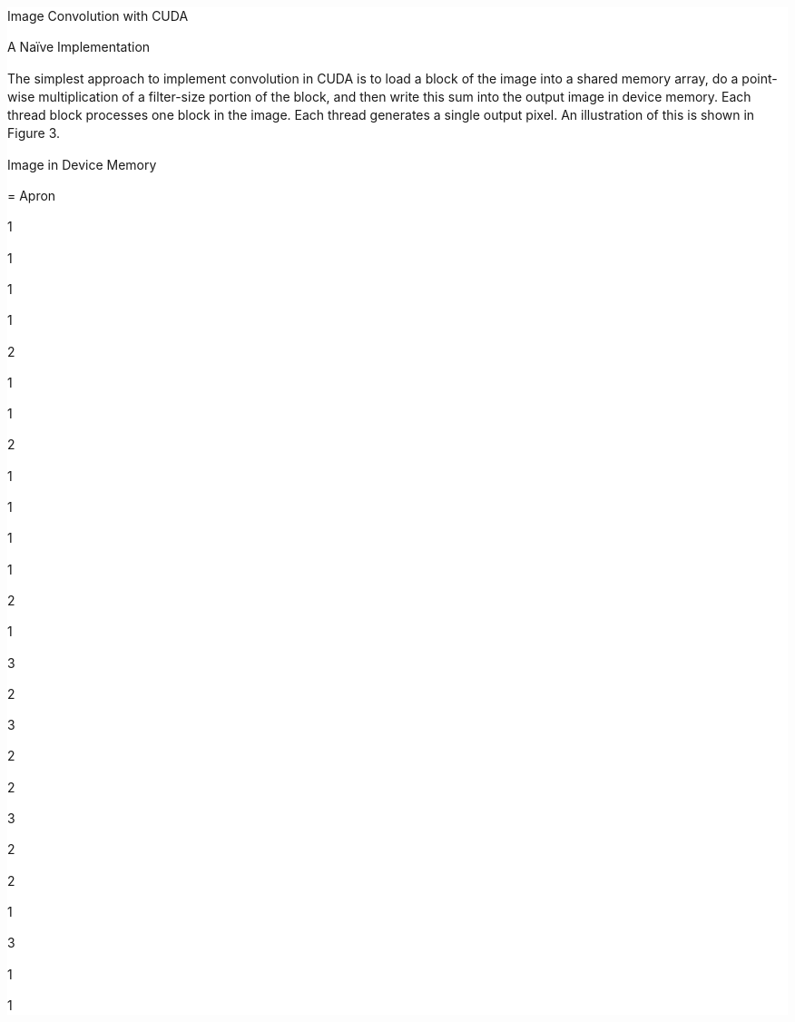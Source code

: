 Image Convolution with CUDA

A Naïve Implementation

The simplest approach to implement convolution in CUDA is to load a block of the image into a shared memory array, do a point-wise multiplication of a filter-size portion of the block, and then write this sum into the output image in device memory. Each thread block processes one block in the image. Each thread generates a single output pixel. An illustration of this is shown in Figure 3.

Image in Device Memory

= Apron

1

1

1

1

2

1

1

2

1

1

1

1

2

1

3

2

3

2

2

3

2

2

1

3

1

1
